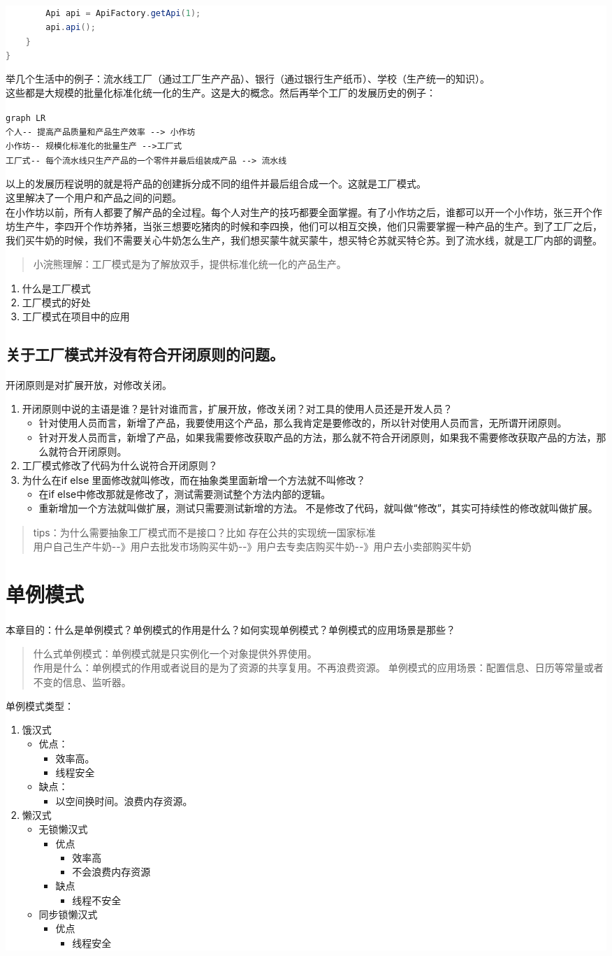 ```java
        Api api = ApiFactory.getApi(1);
        api.api();
    }
}
```

举几个生活中的例子：流水线工厂（通过工厂生产产品）、银行（通过银行生产纸币）、学校（生产统一的知识）。      
这些都是大规模的批量化标准化统一化的生产。这是大的概念。然后再举个工厂的发展历史的例子：    

```mermaid
graph LR
个人-- 提高产品质量和产品生产效率 --> 小作坊
小作坊-- 规模化标准化的批量生产 -->工厂式
工厂式-- 每个流水线只生产产品的一个零件并最后组装成产品 --> 流水线
```
以上的发展历程说明的就是将产品的创建拆分成不同的组件并最后组合成一个。这就是工厂模式。      
这里解决了一个用户和产品之间的问题。    
在小作坊以前，所有人都要了解产品的全过程。每个人对生产的技巧都要全面掌握。有了小作坊之后，谁都可以开一个小作坊，张三开个作坊生产牛，李四开个作坊养猪，当张三想要吃猪肉的时候和李四换，他们可以相互交换，他们只需要掌握一种产品的生产。到了工厂之后，我们买牛奶的时候，我们不需要关心牛奶怎么生产，我们想买蒙牛就买蒙牛，想买特仑苏就买特仑苏。到了流水线，就是工厂内部的调整。  

> 小浣熊理解：工厂模式是为了解放双手，提供标准化统一化的产品生产。 

1. 什么是工厂模式
2. 工厂模式的好处
3. 工厂模式在项目中的应用

## 关于工厂模式并没有符合开闭原则的问题。

开闭原则是对扩展开放，对修改关闭。
1. 开闭原则中说的主语是谁？是针对谁而言，扩展开放，修改关闭？对工具的使用人员还是开发人员？
    - 针对使用人员而言，新增了产品，我要使用这个产品，那么我肯定是要修改的，所以针对使用人员而言，无所谓开闭原则。
    - 针对开发人员而言，新增了产品，如果我需要修改获取产品的方法，那么就不符合开闭原则，如果我不需要修改获取产品的方法，那么就符合开闭原则。
2. 工厂模式修改了代码为什么说符合开闭原则？
3. 为什么在if else 里面修改就叫修改，而在抽象类里面新增一个方法就不叫修改？
    - 在if else中修改那就是修改了，测试需要测试整个方法内部的逻辑。
    - 重新增加一个方法就叫做扩展，测试只需要测试新增的方法。
      不是修改了代码，就叫做“修改”，其实可持续性的修改就叫做扩展。


> tips：为什么需要抽象工厂模式而不是接口？比如 存在公共的实现统一国家标准      
> 用户自己生产牛奶--》用户去批发市场购买牛奶--》用户去专卖店购买牛奶--》用户去小卖部购买牛奶 

# 单例模式
本章目的：什么是单例模式？单例模式的作用是什么？如何实现单例模式？单例模式的应用场景是那些？
> 什么式单例模式：单例模式就是只实例化一个对象提供外界使用。    
> 作用是什么：单例模式的作用或者说目的是为了资源的共享复用。不再浪费资源。
> 单例模式的应用场景：配置信息、日历等常量或者不变的信息、监听器。

单例模式类型：
1. 饿汉式
    - 优点：
        - 效率高。
        - 线程安全
    - 缺点：
        - 以空间换时间。浪费内存资源。
2. 懒汉式
    - 无锁懒汉式
        - 优点
            - 效率高
            - 不会浪费内存资源
        - 缺点
            - 线程不安全
    - 同步锁懒汉式
        - 优点
            - 线程安全